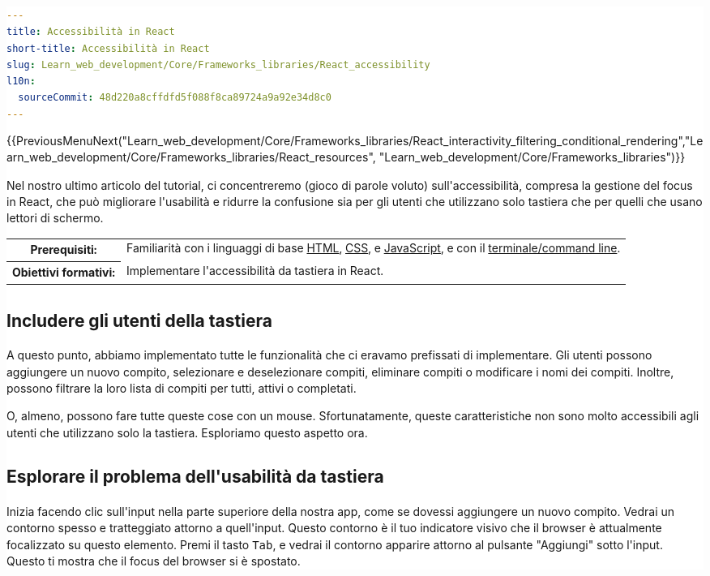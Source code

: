 ```yaml
---
title: Accessibilità in React
short-title: Accessibilità in React
slug: Learn_web_development/Core/Frameworks_libraries/React_accessibility
l10n:
  sourceCommit: 48d220a8cffdfd5f088f8ca89724a9a92e34d8c0
---
```


{{PreviousMenuNext("Learn_web_development/Core/Frameworks_libraries/React_interactivity_filtering_conditional_rendering","Learn_web_development/Core/Frameworks_libraries/React_resources", "Learn_web_development/Core/Frameworks_libraries")}}

Nel nostro ultimo articolo del tutorial, ci concentreremo (gioco di parole voluto) sull'accessibilità, compresa la gestione del focus in React, che può migliorare l'usabilità e ridurre la confusione sia per gli utenti che utilizzano solo tastiera che per quelli che usano lettori di schermo.

<table>
  <tbody>
    <tr>
      <th scope="row">Prerequisiti:</th>
      <td>
        Familiarità con i linguaggi di base <a href="/it/docs/Learn_web_development/Core/Structuring_content">HTML</a>,
        <a href="/it/docs/Learn_web_development/Core/Styling_basics">CSS</a>, e
        <a href="/it/docs/Learn_web_development/Core/Scripting">JavaScript</a>, e con il <a href="/it/docs/Learn_web_development/Getting_started/Environment_setup/Command_line">terminale/command line</a>.
      </td>
    </tr>
    <tr>
      <th scope="row">Obiettivi formativi:</th>
      <td>Implementare l'accessibilità da tastiera in React.</td>
    </tr>
  </tbody>
</table>

## Includere gli utenti della tastiera

A questo punto, abbiamo implementato tutte le funzionalità che ci eravamo prefissati di implementare. Gli utenti possono aggiungere un nuovo compito, selezionare e deselezionare compiti, eliminare compiti o modificare i nomi dei compiti. Inoltre, possono filtrare la loro lista di compiti per tutti, attivi o completati.

O, almeno, possono fare tutte queste cose con un mouse. Sfortunatamente, queste caratteristiche non sono molto accessibili agli utenti che utilizzano solo la tastiera. Esploriamo questo aspetto ora.

## Esplorare il problema dell'usabilità da tastiera

Inizia facendo clic sull'input nella parte superiore della nostra app, come se dovessi aggiungere un nuovo compito. Vedrai un contorno spesso e tratteggiato attorno a quell'input. Questo contorno è il tuo indicatore visivo che il browser è attualmente focalizzato su questo elemento. Premi il tasto <kbd>Tab</kbd>, e vedrai il contorno apparire attorno al pulsante "Aggiungi" sotto l'input. Questo ti mostra che il focus del browser si è spostato.
